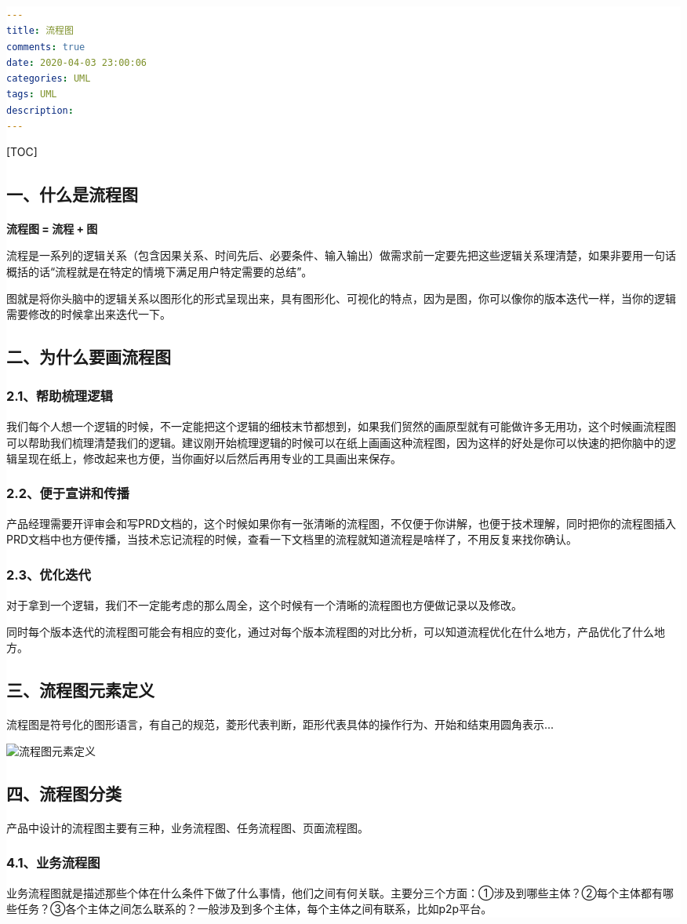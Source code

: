 ```yaml
---
title: 流程图
comments: true
date: 2020-04-03 23:00:06
categories: UML
tags: UML
description:
---
```

[TOC]


## 一、什么是流程图

**流程图 = 流程 + 图**

流程是一系列的逻辑关系（包含因果关系、时间先后、必要条件、输入输出）做需求前一定要先把这些逻辑关系理清楚，如果非要用一句话概括的话“流程就是在特定的情境下满足用户特定需要的总结”。

图就是将你头脑中的逻辑关系以图形化的形式呈现出来，具有图形化、可视化的特点，因为是图，你可以像你的版本迭代一样，当你的逻辑需要修改的时候拿出来迭代一下。

## 二、为什么要画流程图

### 2.1、帮助梳理逻辑

我们每个人想一个逻辑的时候，不一定能把这个逻辑的细枝末节都想到，如果我们贸然的画原型就有可能做许多无用功，这个时候画流程图可以帮助我们梳理清楚我们的逻辑。建议刚开始梳理逻辑的时候可以在纸上画画这种流程图，因为这样的好处是你可以快速的把你脑中的逻辑呈现在纸上，修改起来也方便，当你画好以后然后再用专业的工具画出来保存。

### 2.2、便于宣讲和传播

产品经理需要开评审会和写PRD文档的，这个时候如果你有一张清晰的流程图，不仅便于你讲解，也便于技术理解，同时把你的流程图插入PRD文档中也方便传播，当技术忘记流程的时候，查看一下文档里的流程就知道流程是啥样了，不用反复来找你确认。

### 2.3、优化迭代

对于拿到一个逻辑，我们不一定能考虑的那么周全，这个时候有一个清晰的流程图也方便做记录以及修改。

同时每个版本迭代的流程图可能会有相应的变化，通过对每个版本流程图的对比分析，可以知道流程优化在什么地方，产品优化了什么地方。

## 三、流程图元素定义

流程图是符号化的图形语言，有自己的规范，菱形代表判断，距形代表具体的操作行为、开始和结束用圆角表示...

![流程图元素定义](https://image1.guazistatic.com/qn191103175155bdad63f119676a41d4d6432e8f39e3ba.jpg)


## 四、流程图分类

产品中设计的流程图主要有三种，业务流程图、任务流程图、页面流程图。

### 4.1、业务流程图

业务流程图就是描述那些个体在什么条件下做了什么事情，他们之间有何关联。主要分三个方面：①涉及到哪些主体？②每个主体都有哪些任务？③各个主体之间怎么联系的？一般涉及到多个主体，每个主体之间有联系，比如p2p平台。
